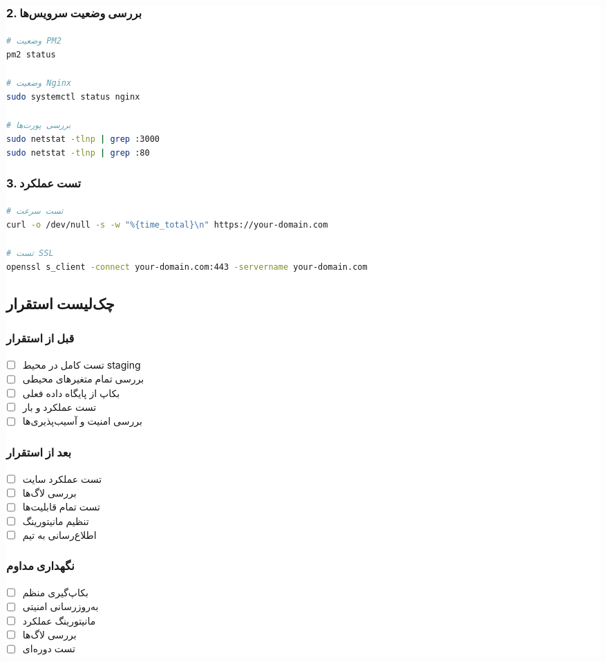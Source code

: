 ### 2. بررسی وضعیت سرویس‌ها

```bash
# وضعیت PM2
pm2 status

# وضعیت Nginx
sudo systemctl status nginx

# بررسی پورت‌ها
sudo netstat -tlnp | grep :3000
sudo netstat -tlnp | grep :80
```

### 3. تست عملکرد

```bash
# تست سرعت
curl -o /dev/null -s -w "%{time_total}\n" https://your-domain.com

# تست SSL
openssl s_client -connect your-domain.com:443 -servername your-domain.com
```

## چک‌لیست استقرار

### قبل از استقرار

- [ ] تست کامل در محیط staging
- [ ] بررسی تمام متغیرهای محیطی
- [ ] بکاپ از پایگاه داده فعلی
- [ ] تست عملکرد و بار
- [ ] بررسی امنیت و آسیب‌پذیری‌ها

### بعد از استقرار

- [ ] تست عملکرد سایت
- [ ] بررسی لاگ‌ها
- [ ] تست تمام قابلیت‌ها
- [ ] تنظیم مانیتورینگ
- [ ] اطلاع‌رسانی به تیم

### نگهداری مداوم

- [ ] بکاپ‌گیری منظم
- [ ] به‌روزرسانی امنیتی
- [ ] مانیتورینگ عملکرد
- [ ] بررسی لاگ‌ها
- [ ] تست دوره‌ای